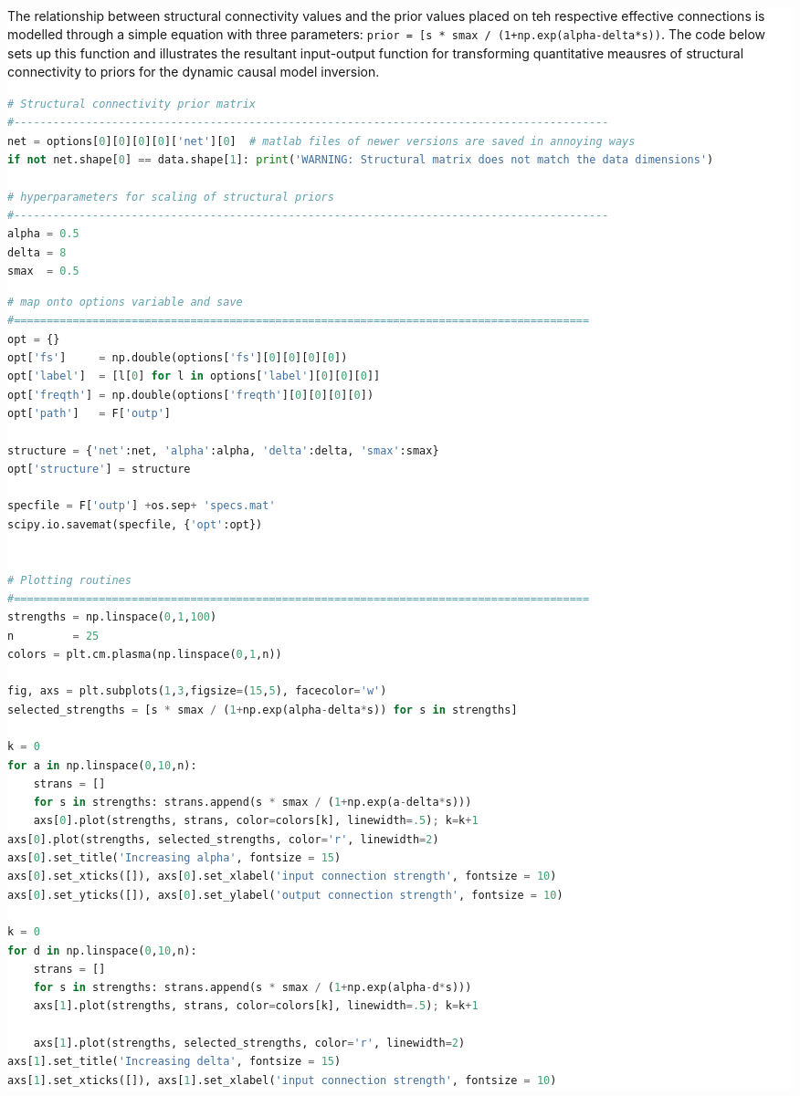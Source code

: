 The relationship between structural connectivity values and the prior values placed on teh respective effective connections is modelled through a simple equation with three parameters:  `prior = [s * smax / (1+np.exp(alpha-delta*s))`. The code below sets up this function and illustrates the resultant input-output function for transforming quantitative meausres of structural connectivity to priors for the dynamic causal model inversion.


```python
# Structural connectivity prior matrix
#-------------------------------------------------------------------------------------------
net = options[0][0][0][0]['net'][0]  # matlab files of newer versions are saved in annoying ways
if not net.shape[0] == data.shape[1]: print('WARNING: Structural matrix does not match the data dimensions')

# hyperparameters for scaling of structural priors
#-------------------------------------------------------------------------------------------
alpha = 0.5
delta = 8
smax  = 0.5
```


```python
# map onto options variable and save
#========================================================================================
opt = {}
opt['fs']     = np.double(options['fs'][0][0][0][0])
opt['label']  = [l[0] for l in options['label'][0][0][0]]
opt['freqth'] = np.double(options['freqth'][0][0][0][0])
opt['path']   = F['outp'] 

structure = {'net':net, 'alpha':alpha, 'delta':delta, 'smax':smax}
opt['structure'] = structure

specfile = F['outp'] +os.sep+ 'specs.mat'
scipy.io.savemat(specfile, {'opt':opt})


# Plotting routines
#========================================================================================
strengths = np.linspace(0,1,100)
n         = 25
colors = plt.cm.plasma(np.linspace(0,1,n))

fig, axs = plt.subplots(1,3,figsize=(15,5), facecolor='w')
selected_strengths = [s * smax / (1+np.exp(alpha-delta*s)) for s in strengths]

k = 0
for a in np.linspace(0,10,n):
    strans = []
    for s in strengths: strans.append(s * smax / (1+np.exp(a-delta*s)))
    axs[0].plot(strengths, strans, color=colors[k], linewidth=.5); k=k+1
axs[0].plot(strengths, selected_strengths, color='r', linewidth=2)
axs[0].set_title('Increasing alpha', fontsize = 15)
axs[0].set_xticks([]), axs[0].set_xlabel('input connection strength', fontsize = 10)
axs[0].set_yticks([]), axs[0].set_ylabel('output connection strength', fontsize = 10)  

k = 0
for d in np.linspace(0,10,n):
    strans = []
    for s in strengths: strans.append(s * smax / (1+np.exp(alpha-d*s)))
    axs[1].plot(strengths, strans, color=colors[k], linewidth=.5); k=k+1

    axs[1].plot(strengths, selected_strengths, color='r', linewidth=2)
axs[1].set_title('Increasing delta', fontsize = 15)
axs[1].set_xticks([]), axs[1].set_xlabel('input connection strength', fontsize = 10)
```